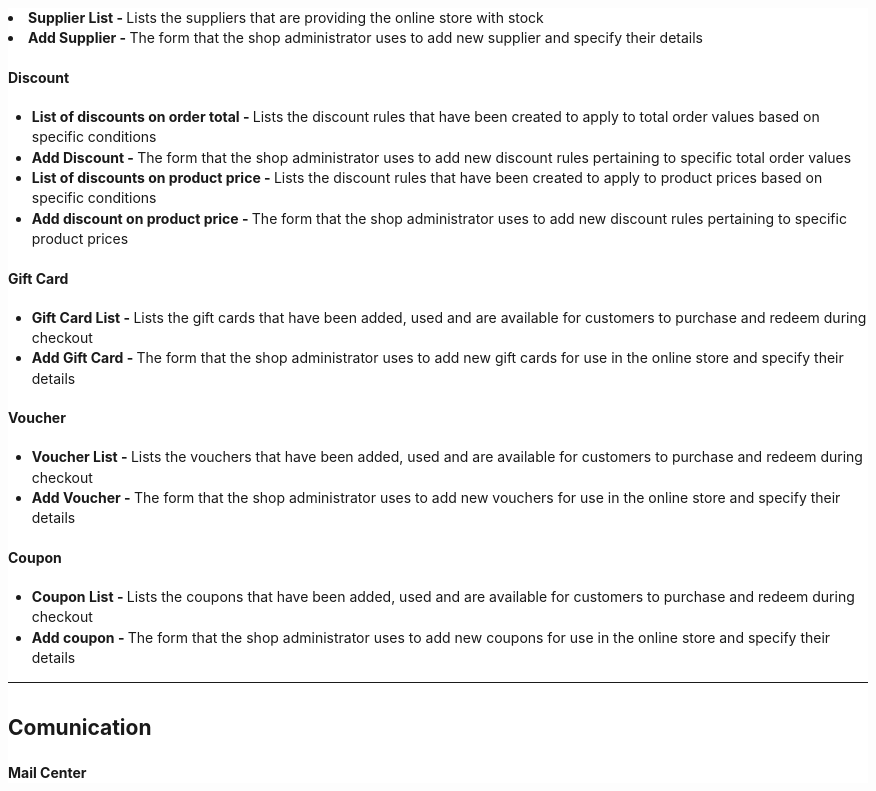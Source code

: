 <li><b>Supplier List - </b>Lists the suppliers that are providing the online store with stock

<li><b>Add Supplier - </b>The form that the shop administrator uses to add new supplier and specify their details
</ul>

#### Discount

<ul>
<li><b>List of discounts on order total - </b>Lists the discount rules that have been created to apply to total order values based on specific conditions 

<li><b>Add Discount - </b>The form that the shop administrator uses to add new discount rules pertaining to specific total order values 

<li><b>List of discounts on product price - </b>Lists the discount rules that have been created to apply to product prices based on specific conditions 

<li><b>Add discount on product price - </b>The form that the shop administrator uses to add new discount rules pertaining to specific product prices
</ul>

#### Gift Card

<ul>
<li><b>Gift Card List - </b>Lists the gift cards that have been added, used and are available for customers to purchase and redeem during checkout

<li><b>Add Gift Card - </b>The form that the shop administrator uses to add new gift cards for use in the online store and specify their details
</ul>

#### Voucher

<ul>
<li><b>Voucher List - </b>Lists the vouchers that have been added, used and are available for customers to purchase and redeem during checkout 

<li><b>Add Voucher - </b>The form that the shop administrator uses to add new vouchers for use in the online store and specify their details
</ul>

#### Coupon

<ul>
<li><b>Coupon List - </b>Lists the coupons that have been added, used and are available for customers to purchase and redeem during checkout 

<li><b>Add coupon - </b>The form that the shop administrator uses to add new coupons for use in the online store and specify their details
</ul>

<hr>


<h2 id="comunication">Comunication</h2>

#### Mail Center
